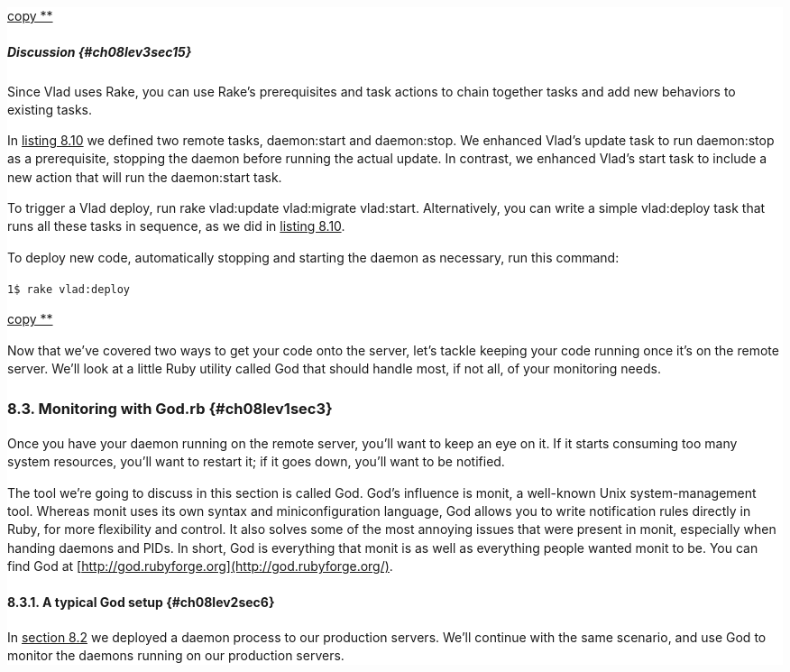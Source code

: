 [copy **](javascript:void(0))

##### Discussion {#ch08lev3sec15}

Since Vlad uses Rake, you can use Rake’s prerequisites and task actions
to chain together tasks and add new behaviors to existing tasks.

In [listing
8.10](https://livebook.manning.com/book/ruby-in-practice/chapter-8/ch08ex10)
we defined two remote tasks, daemon:start and daemon:stop. We enhanced
Vlad’s update task to run daemon:stop as a prerequisite, stopping the
daemon before running the actual update. In contrast, we enhanced Vlad’s
start task to include a new action that will run the daemon:start task.

To trigger a Vlad deploy, run rake vlad:update vlad:migrate vlad:start.
Alternatively, you can write a simple vlad:deploy task that runs all
these tasks in sequence, as we did in [listing
8.10](https://livebook.manning.com/book/ruby-in-practice/chapter-8/ch08ex10).

To deploy new code, automatically stopping and starting the daemon as
necessary, run this command:

``` {.code-area}
1$ rake vlad:deploy
```

[copy **](javascript:void(0))

Now that we’ve covered two ways to get your code onto the server, let’s
tackle keeping your code running once it’s on the remote server. We’ll
look at a little Ruby utility called God that should handle most, if not
all, of your monitoring needs.

### 8.3. Monitoring with God.rb {#ch08lev1sec3}

Once you have your daemon running on the remote server, you’ll want to
keep an eye on it. If it starts consuming too many system resources,
you’ll want to restart it; if it goes down, you’ll want to be notified.

The tool we’re going to discuss in this section is called God. God’s
influence is monit, a well-known Unix system-management tool. Whereas
monit uses its own syntax and miniconfiguration language, God allows you
to write notification rules directly in Ruby, for more flexibility and
control. It also solves some of the most annoying issues that were
present in monit, especially when handing daemons and PIDs. In short,
God is everything that monit is as well as everything people wanted
monit to be. You can find God at
[http://god.rubyforge.org](http://god.rubyforge.org/).

#### 8.3.1. A typical God setup {#ch08lev2sec6}

In [section
8.2](https://livebook.manning.com/book/ruby-in-practice/chapter-8/ch08lev1sec2)
we deployed a daemon process to our production servers. We’ll continue
with the same scenario, and use God to monitor the daemons running on
our production servers.
